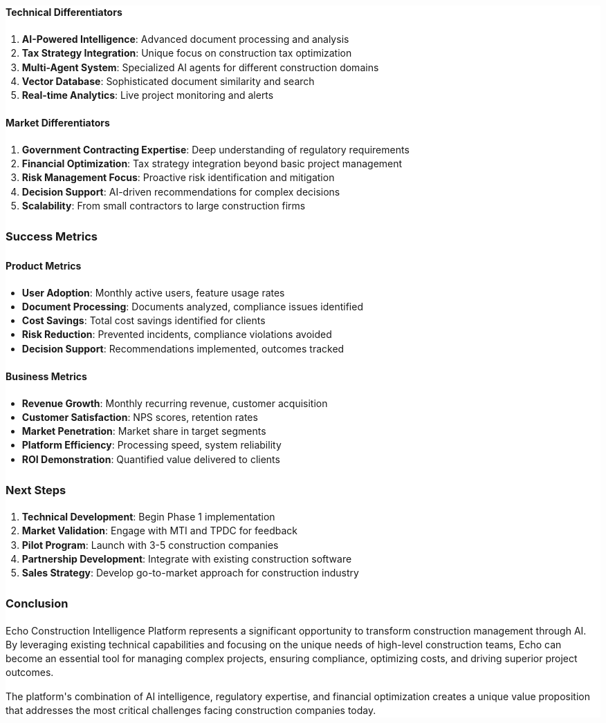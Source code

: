 #### Technical Differentiators
1. **AI-Powered Intelligence**: Advanced document processing and analysis
2. **Tax Strategy Integration**: Unique focus on construction tax optimization
3. **Multi-Agent System**: Specialized AI agents for different construction domains
4. **Vector Database**: Sophisticated document similarity and search
5. **Real-time Analytics**: Live project monitoring and alerts

#### Market Differentiators
1. **Government Contracting Expertise**: Deep understanding of regulatory requirements
2. **Financial Optimization**: Tax strategy integration beyond basic project management
3. **Risk Management Focus**: Proactive risk identification and mitigation
4. **Decision Support**: AI-driven recommendations for complex decisions
5. **Scalability**: From small contractors to large construction firms

### Success Metrics

#### Product Metrics
- **User Adoption**: Monthly active users, feature usage rates
- **Document Processing**: Documents analyzed, compliance issues identified
- **Cost Savings**: Total cost savings identified for clients
- **Risk Reduction**: Prevented incidents, compliance violations avoided
- **Decision Support**: Recommendations implemented, outcomes tracked

#### Business Metrics
- **Revenue Growth**: Monthly recurring revenue, customer acquisition
- **Customer Satisfaction**: NPS scores, retention rates
- **Market Penetration**: Market share in target segments
- **Platform Efficiency**: Processing speed, system reliability
- **ROI Demonstration**: Quantified value delivered to clients

### Next Steps

1. **Technical Development**: Begin Phase 1 implementation
2. **Market Validation**: Engage with MTI and TPDC for feedback
3. **Pilot Program**: Launch with 3-5 construction companies
4. **Partnership Development**: Integrate with existing construction software
5. **Sales Strategy**: Develop go-to-market approach for construction industry

### Conclusion

Echo Construction Intelligence Platform represents a significant opportunity to transform construction management through AI. By leveraging existing technical capabilities and focusing on the unique needs of high-level construction teams, Echo can become an essential tool for managing complex projects, ensuring compliance, optimizing costs, and driving superior project outcomes.

The platform's combination of AI intelligence, regulatory expertise, and financial optimization creates a unique value proposition that addresses the most critical challenges facing construction companies today.